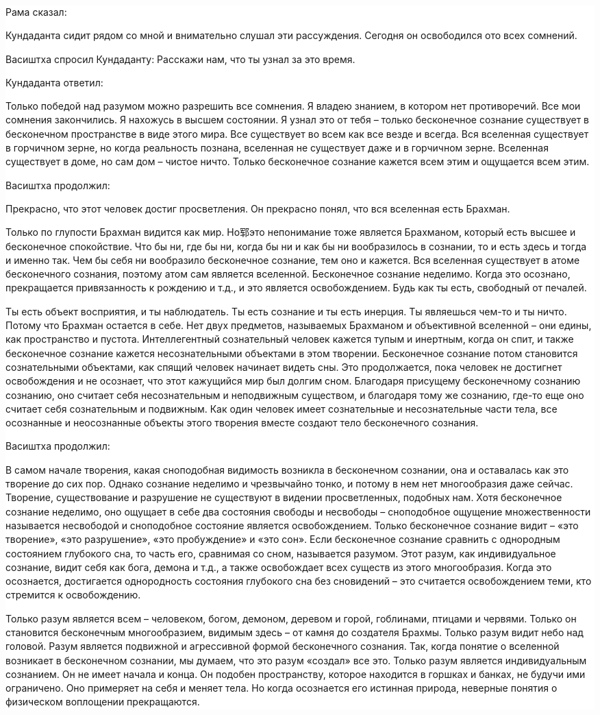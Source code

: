 Рама сказал:

Кундаданта сидит рядом со мной и внимательно слушал эти рассуждения. Сегодня он освободился ото всех сомнений.

Васиштха спросил Кундаданту: Расскажи нам, что ты узнал за это время.

Кундаданта ответил:

Только победой над разумом можно разрешить все сомнения. Я владею знанием, в котором нет противоречий. Все мои сомнения закончились. Я нахожусь в высшем состоянии. Я узнал это от тебя – только бесконечное сознание существует в бесконечном пространстве в виде этого мира. Все существует во всем как все везде и всегда. Вся вселенная существует в горчичном зерне, но когда реальность познана, вселенная не существует даже и в горчичном зерне. Вселенная существует в доме, но сам дом – чистое ничто. Только бесконечное сознание кажется всем этим и ощущается всем этим.

Васиштха продолжил:

Прекрасно, что этот человек достиг просветления. Он прекрасно понял, что вся вселенная есть Брахман.

Только по глупости Брахман видится как мир. Но郓это непонимание тоже является Брахманом, который есть высшее и бесконечное спокойствие. Что бы ни, где бы ни, когда бы ни и как бы ни вообразилось в сознании, то и есть здесь и тогда и именно так. Чем бы себя ни вообразило бесконечное сознание, тем оно и кажется. Вся вселенная существует в атоме бесконечного сознания, поэтому атом сам является вселенной. Бесконечное сознание неделимо. Когда это осознано, прекращается привязанность к рождению и т.д., и это является освобождением. Будь как ты есть, свободный от печалей.

Ты есть объект восприятия, и ты наблюдатель. Ты есть сознание и ты есть инерция. Ты являешься чем-то и ты ничто. Потому что Брахман остается в себе. Нет двух предметов, называемых Брахманом и объективной вселенной – они едины, как пространство и пустота. Интеллегентный сознательный человек кажется тупым и инертным, когда он спит, и также бесконечное сознание кажется несознательными объектами в этом творении. Бесконечное сознание потом становится сознательными объектами, как спящий человек начинает видеть сны. Это продолжается, пока человек не достигнет освобождения и не осознает, что этот кажущийся мир был долгим сном. Благодаря присущему бесконечному сознанию сознанию, оно считает себя несознательным и неподвижным существом, и благодаря тому же сознанию, где-то еще оно считает себя сознательным и подвижным. Как один человек имеет сознательные и несознательные части тела, все осознанные и неосознанные объекты этого творения вместе создают тело бесконечного сознания.

Васиштха продолжил:

В самом начале творения, какая сноподобная видимость возникла в бесконечном сознании, она и оставалась как это творение до сих пор. Однако сознание неделимо и чрезвычайно тонко, и потому в нем нет многообразия даже сейчас. Творение, существование и разрушение не существуют в видении просветленных, подобных нам. Хотя бесконечное сознание неделимо, оно ощущает в себе два состояния свободы и несвободы – сноподобное ощущение множественности называется несвободой и сноподобное состояние является освобождением. Только бесконечное сознание видит – «это творение», «это разрушение», «это пробуждение» и «это сон». Если бесконечное сознание сравнить с однородным состоянием глубокого сна, то часть его, сравнимая со сном, называется разумом. Этот разум, как индивидуальное сознание, видит себя как бога, демона и т.д., а также освобождает всех существ из этого многообразия. Когда это осознается, достигается однородность состояния глубокого сна без сновидений – это считается освобождением теми, кто стремится к освобождению.

Только разум является всем – человеком, богом, демоном, деревом и горой, гоблинами, птицами и червями. Только он становится бесконечным многообразием, видимым здесь – от камня до создателя Брахмы. Только разум видит небо над головой. Разум является подвижной и агрессивной формой бесконечного сознания. Так, когда понятие о вселенной возникает в бесконечном сознании, мы думаем, что это разум «создал» все это. Только разум является индивидуальным сознанием. Он не имеет начала и конца. Он подобен пространству, которое находится в горшках и банках, не будучи ими ограничено. Оно примеряет на себя и меняет тела. Но когда осознается его истинная природа, неверные понятия о физическом воплощении прекращаются.
